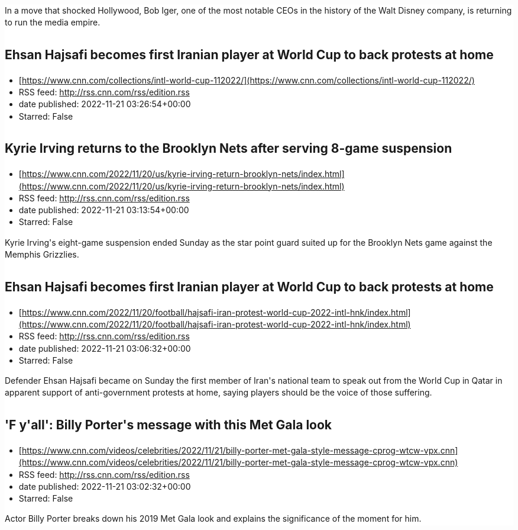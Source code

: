 In a move that shocked Hollywood, Bob Iger, one of the most notable CEOs in the history of the Walt Disney company, is returning to run the media empire.

## Ehsan Hajsafi becomes first Iranian player at World Cup to back protests at home
 - [https://www.cnn.com/collections/intl-world-cup-112022/](https://www.cnn.com/collections/intl-world-cup-112022/)
 - RSS feed: http://rss.cnn.com/rss/edition.rss
 - date published: 2022-11-21 03:26:54+00:00
 - Starred: False



## Kyrie Irving returns to the Brooklyn Nets after serving 8-game suspension
 - [https://www.cnn.com/2022/11/20/us/kyrie-irving-return-brooklyn-nets/index.html](https://www.cnn.com/2022/11/20/us/kyrie-irving-return-brooklyn-nets/index.html)
 - RSS feed: http://rss.cnn.com/rss/edition.rss
 - date published: 2022-11-21 03:13:54+00:00
 - Starred: False

Kyrie Irving's eight-game suspension ended Sunday as the star point guard suited up for the Brooklyn Nets game against the Memphis Grizzlies.

## Ehsan Hajsafi becomes first Iranian player at World Cup to back protests at home
 - [https://www.cnn.com/2022/11/20/football/hajsafi-iran-protest-world-cup-2022-intl-hnk/index.html](https://www.cnn.com/2022/11/20/football/hajsafi-iran-protest-world-cup-2022-intl-hnk/index.html)
 - RSS feed: http://rss.cnn.com/rss/edition.rss
 - date published: 2022-11-21 03:06:32+00:00
 - Starred: False

Defender Ehsan Hajsafi became on Sunday the first member of Iran's national team to speak out from the World Cup in Qatar in apparent support of anti-government protests at home, saying players should be the voice of those suffering.

## 'F y'all': Billy Porter's message with this Met Gala look
 - [https://www.cnn.com/videos/celebrities/2022/11/21/billy-porter-met-gala-style-message-cprog-wtcw-vpx.cnn](https://www.cnn.com/videos/celebrities/2022/11/21/billy-porter-met-gala-style-message-cprog-wtcw-vpx.cnn)
 - RSS feed: http://rss.cnn.com/rss/edition.rss
 - date published: 2022-11-21 03:02:32+00:00
 - Starred: False

Actor Billy Porter breaks down his 2019 Met Gala look and explains the significance of the moment for him.
